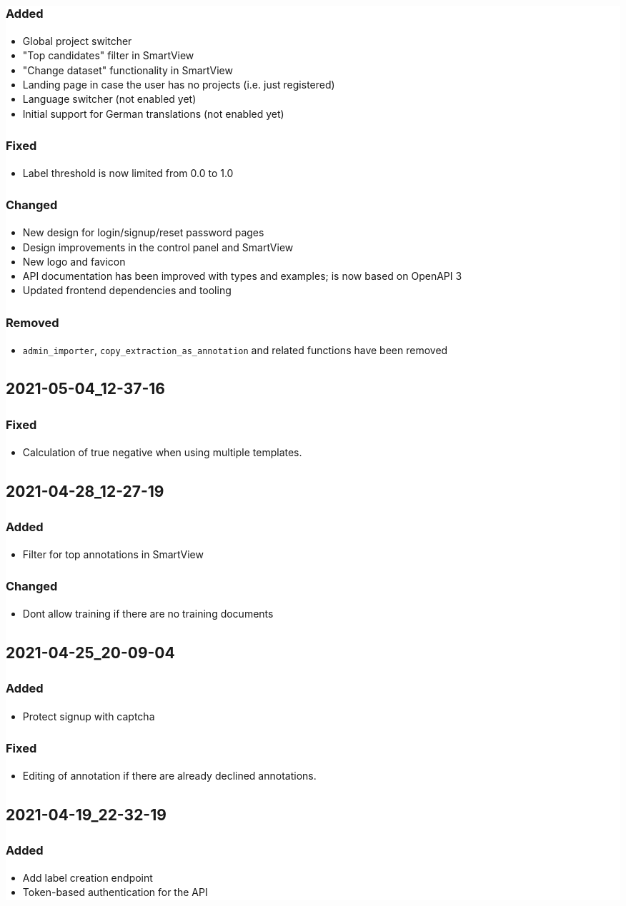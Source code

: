 ### Added
- Global project switcher
- "Top candidates" filter in SmartView
- "Change dataset" functionality in SmartView
- Landing page in case the user has no projects (i.e. just registered)
- Language switcher (not enabled yet)
- Initial support for German translations (not enabled yet)

### Fixed
- Label threshold is now limited from 0.0 to 1.0

### Changed
- New design for login/signup/reset password pages
- Design improvements in the control panel and SmartView
- New logo and favicon
- API documentation has been improved with types and examples; is now based on OpenAPI 3
- Updated frontend dependencies and tooling

### Removed
- `admin_importer`, `copy_extraction_as_annotation` and related functions have been removed

## 2021-05-04_12-37-16

### Fixed
- Calculation of true negative when using multiple templates.

## 2021-04-28_12-27-19

### Added
- Filter for top annotations in SmartView

### Changed
- Dont allow training if there are no training documents

## 2021-04-25_20-09-04

### Added
- Protect signup with captcha

### Fixed
- Editing of annotation if there are already declined annotations.

## 2021-04-19_22-32-19

### Added 
- Add label creation endpoint
- Token-based authentication for the API
